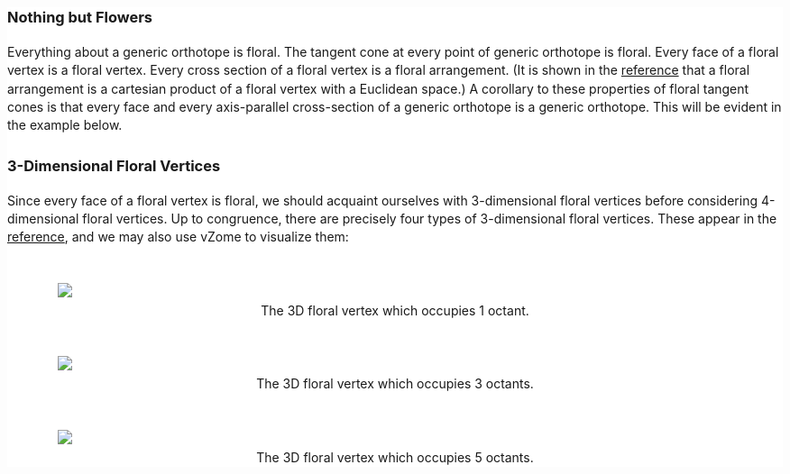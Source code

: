 ### Nothing but Flowers

Everything about a generic orthotope is floral.  The tangent cone at every point of generic orthotope is floral.  Every face of a floral vertex is a floral vertex.  Every cross section of a floral vertex is a floral arrangement.  (It is shown in the [reference](https://arxiv.org/abs/2210.12012) that a floral arrangement is a cartesian product of a floral vertex with a Euclidean space.)
A corollary to these properties of floral tangent cones is that every face and every axis-parallel cross-section of a generic orthotope is a generic orthotope.  This will be evident in the example below.

### 3-Dimensional Floral Vertices

Since every face of a floral vertex is floral, we should acquaint ourselves with 3-dimensional floral vertices before considering 4-dimensional floral vertices.  Up to congruence, there are precisely four types of 3-dimensional floral vertices.  These appear in the [reference](https://arxiv.org/abs/2210.12012), and we may also use vZome to visualize them:

<figure style="width: 87%;  margin: auto; margin-block: 40px;">
<vzome-viewer style="width: 100%; height: 60dvh" 
       src="https://polytopologist.github.io/vzome-sharing/2024/07/30/07-37-26-3dflower1/3dflower1.vZome" >
   <img  style="width: 100%"
       src="https://polytopologist.github.io/vzome-sharing/2024/07/30/07-37-26-3dflower1/3dflower1.png" >
 </vzome-viewer>
 <figcaption style="text-align: center">
    The 3D floral vertex which occupies 1 octant.
 </figcaption>
</figure>

<figure style="width: 87%;  margin: auto; margin-block: 40px;">
 <vzome-viewer style="width: 100%; height: 60dvh" indexed='true'
       src="https://polytopologist.github.io/vzome-sharing/2024/07/30/07-38-38-3dflower3/3dflower3.vZome" >
   <img  style="width: 100%"
       src="https://polytopologist.github.io/vzome-sharing/2024/07/30/07-38-38-3dflower3/3dflower3.png" >
 </vzome-viewer>
 <figcaption style="text-align: center">
    The 3D floral vertex which occupies 3 octants.
 </figcaption>
</figure>

<figure style="width: 87%;  margin: auto; margin-block: 40px;">
<vzome-viewer style="width: 100%; height: 60dvh" indexed='true'
       src="https://polytopologist.github.io/vzome-sharing/2024/07/30/07-39-13-3dflower5/3dflower5.vZome" >
   <img  style="width: 100%"
       src="https://polytopologist.github.io/vzome-sharing/2024/07/30/07-39-13-3dflower5/3dflower5.png" >
 </vzome-viewer>
 <figcaption style="text-align: center">
    The 3D floral vertex which occupies 5 octants.
 </figcaption>
</figure>

